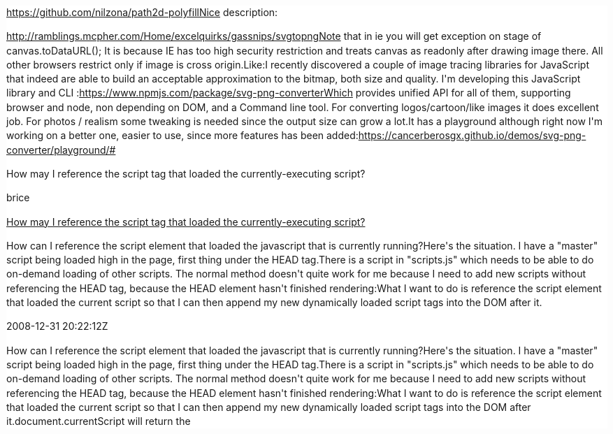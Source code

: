 https://github.com/nilzona/path2d-polyfillNice description:

http://ramblings.mcpher.com/Home/excelquirks/gassnips/svgtopngNote that in ie you will get exception on stage of canvas.toDataURL(); It is because IE has too high security restriction and treats canvas as readonly after drawing image there. All other browsers restrict only if image is cross origin.Like:I recently discovered a couple of image tracing libraries for JavaScript that indeed are able to build an acceptable approximation to the bitmap, both size and quality. I'm developing this JavaScript library and CLI :https://www.npmjs.com/package/svg-png-converterWhich provides unified API for all of them, supporting browser and node, non depending on DOM, and a Command line tool. For converting logos/cartoon/like images it does excellent job. For photos / realism some tweaking is needed since the output size can grow a lot.It has a playground although right now I'm working on a better one, easier to use, since more features has been added:https://cancerberosgx.github.io/demos/svg-png-converter/playground/#

How may I reference the script tag that loaded the currently-executing script?

brice

[How may I reference the script tag that loaded the currently-executing script?](https://stackoverflow.com/questions/403967/how-may-i-reference-the-script-tag-that-loaded-the-currently-executing-script)

How can I reference the script element that loaded the javascript that is currently running?Here's the situation. I have a "master" script being loaded high in the page, first thing under the HEAD tag.There is a script in "scripts.js" which needs to be able to do on-demand loading of other scripts. The normal method doesn't quite work for me because I need to add new scripts without referencing the HEAD tag, because the HEAD element hasn't finished rendering:What I want to do is reference the script element that loaded the current script so that I can then append my new dynamically loaded script tags into the DOM after it.

2008-12-31 20:22:12Z

How can I reference the script element that loaded the javascript that is currently running?Here's the situation. I have a "master" script being loaded high in the page, first thing under the HEAD tag.There is a script in "scripts.js" which needs to be able to do on-demand loading of other scripts. The normal method doesn't quite work for me because I need to add new scripts without referencing the HEAD tag, because the HEAD element hasn't finished rendering:What I want to do is reference the script element that loaded the current script so that I can then append my new dynamically loaded script tags into the DOM after it.document.currentScript will return the <script> element whose script is currently being processed. Giving the script an id attribute will let you easily select it by id from within using document.getElementById(). Giving the script a data-* attribute will let you easily select it from within. This has few benefits over the previous option. Instead of using the data attributes, you can use the selector to choose the script by source:In embed.js:We can also loop over every script element and check each individually to select the one we want:This lets us use both previous techniques in older browsers that don't support querySelector() well with attributes. For example:This inherits the benefits and problems of whatever approach is taken, but does not rely on querySelector() so will work in older browsers.Since the scripts are executed sequentially, the last script element will very often be the currently running script: Since scripts are executed sequentially, the currently executed script tag is always the last script tag on the page until then. So, to get the script tag, you can do:Probably the easiest thing to do would be to give your scrip tag an id attribute.Script are executed sequentially only if they do not have either a "defer" or an "async" attribute. Knowing one of the possible ID/SRC/TITLE attributes of the script tag could work also in those cases. So both Greg and Justin suggestions are correct.There is already a proposal for a document.currentScript on the WHATWG lists.EDIT: Firefox > 4 already implement this very useful property but it is not available in IE11 last I checked and only available in Chrome 29 and Safari 8.EDIT: Nobody mentioned the "document.scripts" collection but I believe that the following may be a good cross browser alternative to get the currently running script:Here's a bit of a polyfill that leverages document.CurrentScript if it exists and falls back to finding the script by ID.If you include this at the top of every script tag I believe you'll be able to consistently know which script tag is being fired, and you'll also be able to reference the script tag in the context of an asynchronous callback.Untested, so leave feedback for others if you try it.It must works at page load and when an script tag is added with javascript (ex. with ajax)Follow these simple steps to obtain reference to current executing script block:Example (ABCDE345678 is the unique ID):btw, for your case, you can simply use old fashioned document.write() method to include another script.
